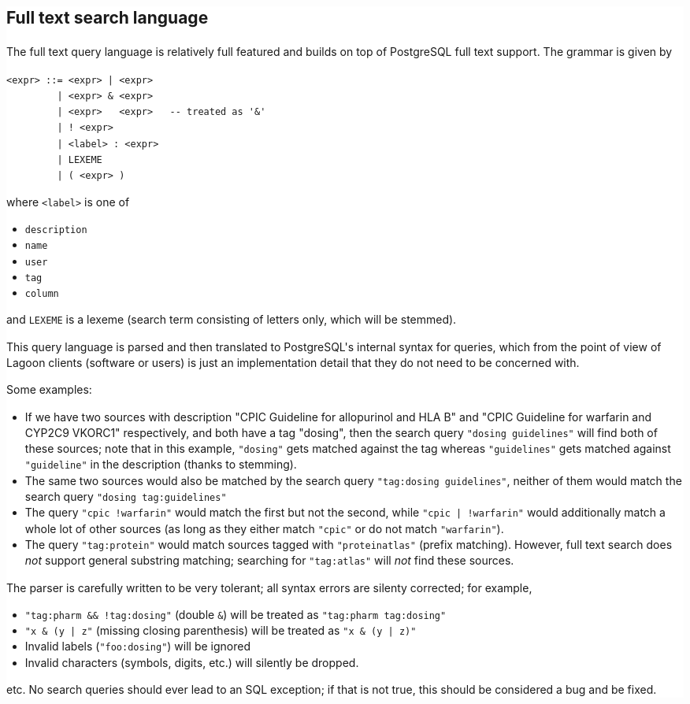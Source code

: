 ## Full text search language

The full text query language is relatively full featured and builds on top
of PostgreSQL full text support. The grammar is given by

```
<expr> ::= <expr> | <expr>
         | <expr> & <expr>
         | <expr>   <expr>   -- treated as '&'
         | ! <expr>
         | <label> : <expr>
         | LEXEME
         | ( <expr> )
```

where `<label>` is one of

* `description`
* `name`
* `user`
* `tag`
* `column`

and `LEXEME` is a lexeme (search term consisting of letters only, which will
be stemmed).

This query language is parsed and then translated to PostgreSQL's internal syntax for queries, which from the point of view of Lagoon clients (software or users) is just an implementation detail that they do not need to be concerned with.

Some examples:

* If we have two sources with description "CPIC Guideline for allopurinol and HLA B" and "CPIC Guideline for warfarin and CYP2C9 VKORC1" respectively, and both have a tag "dosing", then the search query `"dosing guidelines"` will find both of these sources; note that in this example, `"dosing"` gets matched against the tag whereas `"guidelines"` gets matched against `"guideline"` in the description (thanks to stemming).
* The same two sources would also be matched by the search query `"tag:dosing guidelines"`, neither of them would match the search query `"dosing tag:guidelines"`
* The query `"cpic !warfarin"` would match the first but not the second, while
`"cpic | !warfarin"` would additionally match a whole lot of other sources (as long as they either match `"cpic"` or do not match `"warfarin"`).
* The query `"tag:protein"` would match sources tagged with `"proteinatlas"` (prefix matching). However, full text search does _not_ support general substring matching; searching for `"tag:atlas"` will _not_ find these sources.

The parser is carefully written to be very tolerant; all syntax errors are
silenty corrected; for example,

* `"tag:pharm && !tag:dosing"` (double `&`) will be treated as `"tag:pharm tag:dosing"`
* `"x & (y | z"` (missing closing parenthesis) will be treated as `"x & (y | z)"`
* Invalid labels (`"foo:dosing"`) will be ignored
* Invalid characters (symbols, digits, etc.) will silently be dropped.

etc. No search queries should ever lead to an SQL exception; if that is not
true, this should be considered a bug and be fixed.

